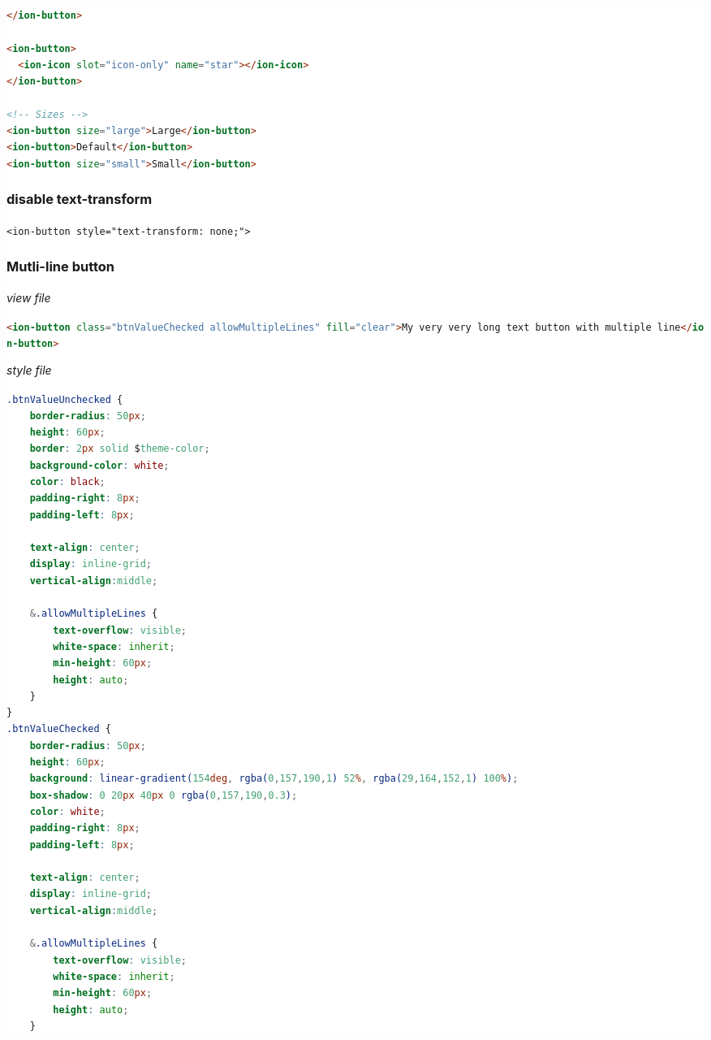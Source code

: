 ```html
</ion-button>

<ion-button>
  <ion-icon slot="icon-only" name="star"></ion-icon>
</ion-button>

<!-- Sizes -->
<ion-button size="large">Large</ion-button>
<ion-button>Default</ion-button>
<ion-button size="small">Small</ion-button>
```
### disable text-transform

```<ion-button style="text-transform: none;">```

### Mutli-line button

*view file*
```html
<ion-button class="btnValueChecked allowMultipleLines" fill="clear">My very very long text button with multiple line</ion-button>
```

*style file*
```css
.btnValueUnchecked {
    border-radius: 50px;
    height: 60px;
    border: 2px solid $theme-color;
    background-color: white;
    color: black;
    padding-right: 8px;
    padding-left: 8px;

    text-align: center;
    display: inline-grid;
    vertical-align:middle;

    &.allowMultipleLines {
        text-overflow: visible;
        white-space: inherit;
        min-height: 60px;
        height: auto;
    }
}
.btnValueChecked {
    border-radius: 50px;
    height: 60px;
    background: linear-gradient(154deg, rgba(0,157,190,1) 52%, rgba(29,164,152,1) 100%);
    box-shadow: 0 20px 40px 0 rgba(0,157,190,0.3);
    color: white;
    padding-right: 8px;
    padding-left: 8px;

    text-align: center;
    display: inline-grid;
    vertical-align:middle;
    
    &.allowMultipleLines {
        text-overflow: visible;
        white-space: inherit;
        min-height: 60px;
        height: auto;
    }
```